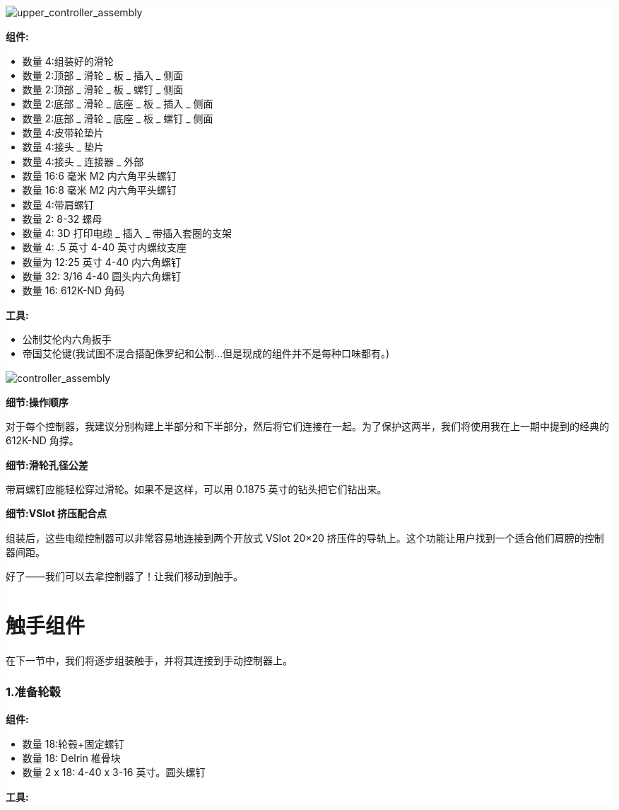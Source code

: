 ![upper_controller_assembly](../Images/822015fc6d615b7eef6eed3dbbcbdd6d.png)

**组件:**

*   数量 4:组装好的滑轮
*   数量 2:顶部 _ 滑轮 _ 板 _ 插入 _ 侧面
*   数量 2:顶部 _ 滑轮 _ 板 _ 螺钉 _ 侧面
*   数量 2:底部 _ 滑轮 _ 底座 _ 板 _ 插入 _ 侧面
*   数量 2:底部 _ 滑轮 _ 底座 _ 板 _ 螺钉 _ 侧面
*   数量 4:皮带轮垫片
*   数量 4:接头 _ 垫片
*   数量 4:接头 _ 连接器 _ 外部
*   数量 16:6 毫米 M2 内六角平头螺钉
*   数量 16:8 毫米 M2 内六角平头螺钉
*   数量 4:带肩螺钉
*   数量 2: 8-32 螺母
*   数量 4: 3D 打印电缆 _ 插入 _ 带插入套圈的支架
*   数量 4: .5 英寸 4-40 英寸内螺纹支座
*   数量为 12:25 英寸 4-40 内六角螺钉
*   数量 32: 3/16 4-40 圆头内六角螺钉
*   数量 16: 612K-ND 角码

**工具:**

*   公制艾伦内六角扳手
*   帝国艾伦键(我试图不混合搭配侏罗纪和公制…但是现成的组件并不是每种口味都有。)

![controller_assembly](../Images/b5ff7d9a92e41cb48bafff7c28be03ce.png)

**细节:操作顺序**

对于每个控制器，我建议分别构建上半部分和下半部分，然后将它们连接在一起。为了保护这两半，我们将使用我在上一期中提到的经典的 612K-ND 角撑。

**细节:滑轮孔径公差**

带肩螺钉应能轻松穿过滑轮。如果不是这样，可以用 0.1875 英寸的钻头把它们钻出来。

**细节:VSlot 挤压配合点**

组装后，这些电缆控制器可以非常容易地连接到两个开放式 VSlot 20×20 挤压件的导轨上。这个功能让用户找到一个适合他们肩膀的控制器间距。

好了——我们可以去拿控制器了！让我们移动到触手。

# 触手组件

在下一节中，我们将逐步组装触手，并将其连接到手动控制器上。

### 1.准备轮毂

**组件:**

*   数量 18:轮毂+固定螺钉
*   数量 18: Delrin 椎骨块
*   数量 2 x 18: 4-40 x 3-16 英寸。圆头螺钉

**工具:**
